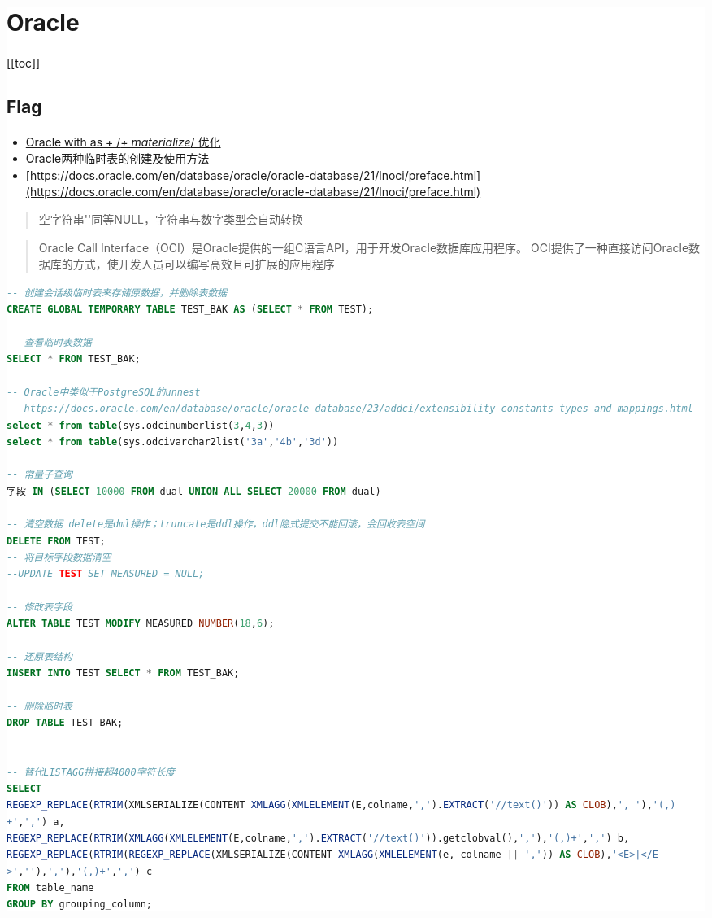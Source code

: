 # Oracle

[[toc]]


## Flag

* [Oracle with as + /*+ materialize*/ 优化](https://blog.csdn.net/qq_34745941/article/details/106897099)
* [Oracle两种临时表的创建及使用方法](https://www.cnblogs.com/beloved-bq/p/12561512.html)
* [https://docs.oracle.com/en/database/oracle/oracle-database/21/lnoci/preface.html](https://docs.oracle.com/en/database/oracle/oracle-database/21/lnoci/preface.html)


> 空字符串''同等NULL，字符串与数字类型会自动转换

> Oracle Call Interface（OCI）是Oracle提供的一组C语言API，用于开发Oracle数据库应用程序。
> OCI提供了一种直接访问Oracle数据库的方式，使开发人员可以编写高效且可扩展的应用程序


```sql
-- 创建会话级临时表来存储原数据，并删除表数据
CREATE GLOBAL TEMPORARY TABLE TEST_BAK AS (SELECT * FROM TEST);

-- 查看临时表数据
SELECT * FROM TEST_BAK;

-- Oracle中类似于PostgreSQL的unnest
-- https://docs.oracle.com/en/database/oracle/oracle-database/23/addci/extensibility-constants-types-and-mappings.html
select * from table(sys.odcinumberlist(3,4,3))
select * from table(sys.odcivarchar2list('3a','4b','3d'))

-- 常量子查询
字段 IN (SELECT 10000 FROM dual UNION ALL SELECT 20000 FROM dual)

-- 清空数据 delete是dml操作；truncate是ddl操作，ddl隐式提交不能回滚，会回收表空间
DELETE FROM TEST;
-- 将目标字段数据清空
--UPDATE TEST SET MEASURED = NULL;

-- 修改表字段
ALTER TABLE TEST MODIFY MEASURED NUMBER(18,6);

-- 还原表结构
INSERT INTO TEST SELECT * FROM TEST_BAK;

-- 删除临时表
DROP TABLE TEST_BAK;


-- 替代LISTAGG拼接超4000字符长度
SELECT
REGEXP_REPLACE(RTRIM(XMLSERIALIZE(CONTENT XMLAGG(XMLELEMENT(E,colname,',').EXTRACT('//text()')) AS CLOB),', '),'(,)+',',') a,
REGEXP_REPLACE(RTRIM(XMLAGG(XMLELEMENT(E,colname,',').EXTRACT('//text()')).getclobval(),','),'(,)+',',') b,
REGEXP_REPLACE(RTRIM(REGEXP_REPLACE(XMLSERIALIZE(CONTENT XMLAGG(XMLELEMENT(e, colname || ',')) AS CLOB),'<E>|</E>',''),','),'(,)+',',') c
FROM table_name
GROUP BY grouping_column;
```
